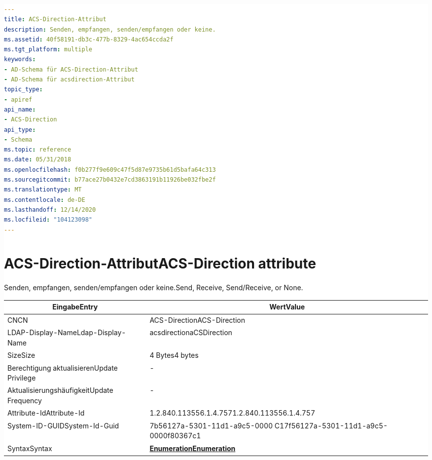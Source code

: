 ```yaml
---
title: ACS-Direction-Attribut
description: Senden, empfangen, senden/empfangen oder keine.
ms.assetid: 40f58191-db3c-477b-8329-4ac654ccda2f
ms.tgt_platform: multiple
keywords:
- AD-Schema für ACS-Direction-Attribut
- AD-Schema für acsdirection-Attribut
topic_type:
- apiref
api_name:
- ACS-Direction
api_type:
- Schema
ms.topic: reference
ms.date: 05/31/2018
ms.openlocfilehash: f0b277f9e609c47f5d87e9735b61d5bafa64c313
ms.sourcegitcommit: b77ace27b0432e7cd3863191b11926be032fbe2f
ms.translationtype: MT
ms.contentlocale: de-DE
ms.lasthandoff: 12/14/2020
ms.locfileid: "104123098"
---
```

# <a name="acs-direction-attribute"></a><span data-ttu-id="d0290-105">ACS-Direction-Attribut</span><span class="sxs-lookup"><span data-stu-id="d0290-105">ACS-Direction attribute</span></span>

<span data-ttu-id="d0290-106">Senden, empfangen, senden/empfangen oder keine.</span><span class="sxs-lookup"><span data-stu-id="d0290-106">Send, Receive, Send/Receive, or None.</span></span>



| <span data-ttu-id="d0290-107">Eingabe</span><span class="sxs-lookup"><span data-stu-id="d0290-107">Entry</span></span> | <span data-ttu-id="d0290-108">Wert</span><span class="sxs-lookup"><span data-stu-id="d0290-108">Value</span></span> |
|-------------------|--------------------------------------|
| <span data-ttu-id="d0290-109">CN</span><span class="sxs-lookup"><span data-stu-id="d0290-109">CN</span></span>                | <span data-ttu-id="d0290-110">ACS-Direction</span><span class="sxs-lookup"><span data-stu-id="d0290-110">ACS-Direction</span></span>                        |
| <span data-ttu-id="d0290-111">LDAP-Display-Name</span><span class="sxs-lookup"><span data-stu-id="d0290-111">Ldap-Display-Name</span></span> | <span data-ttu-id="d0290-112">acsdirection</span><span class="sxs-lookup"><span data-stu-id="d0290-112">aCSDirection</span></span>                         |
| <span data-ttu-id="d0290-113">Size</span><span class="sxs-lookup"><span data-stu-id="d0290-113">Size</span></span>              | <span data-ttu-id="d0290-114">4 Bytes</span><span class="sxs-lookup"><span data-stu-id="d0290-114">4 bytes</span></span>                              |
| <span data-ttu-id="d0290-115">Berechtigung aktualisieren</span><span class="sxs-lookup"><span data-stu-id="d0290-115">Update Privilege</span></span>  | \-                                   |
| <span data-ttu-id="d0290-116">Aktualisierungshäufigkeit</span><span class="sxs-lookup"><span data-stu-id="d0290-116">Update Frequency</span></span>  | \-                                   |
| <span data-ttu-id="d0290-117">Attribute-Id</span><span class="sxs-lookup"><span data-stu-id="d0290-117">Attribute-Id</span></span>      | <span data-ttu-id="d0290-118">1.2.840.113556.1.4.757</span><span class="sxs-lookup"><span data-stu-id="d0290-118">1.2.840.113556.1.4.757</span></span>               |
| <span data-ttu-id="d0290-119">System-ID-GUID</span><span class="sxs-lookup"><span data-stu-id="d0290-119">System-Id-Guid</span></span>    | <span data-ttu-id="d0290-120">7b56127a-5301-11d1-a9c5-0000 C1</span><span class="sxs-lookup"><span data-stu-id="d0290-120">7f56127a-5301-11d1-a9c5-0000f80367c1</span></span> |
| <span data-ttu-id="d0290-121">Syntax</span><span class="sxs-lookup"><span data-stu-id="d0290-121">Syntax</span></span>            | [<span data-ttu-id="d0290-122">**Enumeration**</span><span class="sxs-lookup"><span data-stu-id="d0290-122">**Enumeration**</span></span>](s-enumeration.md) |
